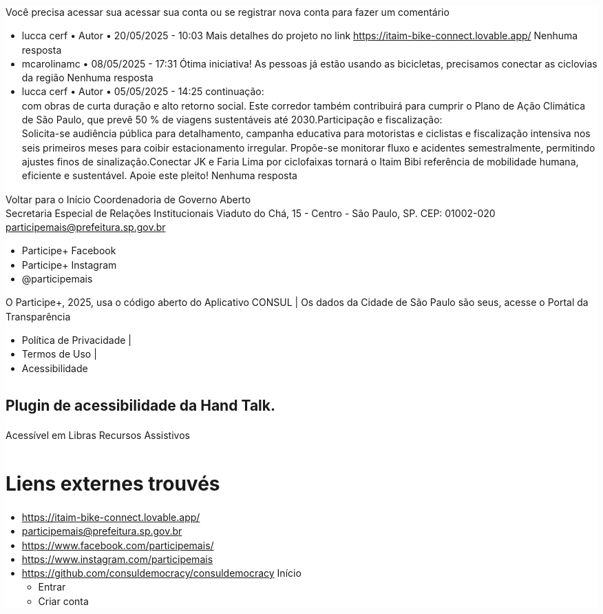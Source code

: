 
Você precisa acessar sua acessar sua conta ou se registrar nova conta para fazer um comentário 
  * lucca cerf •  Autor  •  20/05/2025 - 10:03 
Mais detalhes do projeto no link https://itaim-bike-connect.lovable.app/
Nenhuma resposta 
  * mcarolinamc •  08/05/2025 - 17:31 
Ótima iniciativa! As pessoas já estão usando as bicicletas, precisamos conectar as ciclovias da região
Nenhuma resposta 
  * lucca cerf •  Autor  •  05/05/2025 - 14:25 
continuação:   
com obras de curta duração e alto retorno social. Este corredor também contribuirá para cumprir o Plano de Ação Climática de São Paulo, que prevê 50 % de viagens sustentáveis até 2030.Participação e fiscalização:   
Solicita-se audiência pública para detalhamento, campanha educativa para motoristas e ciclistas e fiscalização intensiva nos seis primeiros meses para coibir estacionamento irregular. Propõe-se monitorar fluxo e acidentes semestralmente, permitindo ajustes finos de sinalização.Conectar JK e Faria Lima por ciclofaixas tornará o Itaim Bibi referência de mobilidade humana, eficiente e sustentável. Apoie este pleito!
Nenhuma resposta 


Voltar para o Início
Coordenadoria de Governo Aberto   
Secretaria Especial de Relações Institucionais 
Viaduto do Chá, 15 - Centro - São Paulo, SP. CEP: 01002-020 
participemais@prefeitura.sp.gov.br
  * Participe+ Facebook
  * Participe+ Instagram
  * @participemais 


O Participe+, 2025, usa o código aberto do Aplicativo CONSUL | Os dados da Cidade de São Paulo são seus, acesse o Portal da Transparência
  * Política de Privacidade |
  * Termos de Uso |
  * Acessibilidade


## Plugin de acessibilidade da Hand Talk.
Acessível em Libras
Recursos Assistivos


# Liens externes trouvés
- https://itaim-bike-connect.lovable.app/
- participemais@prefeitura.sp.gov.br
- https://www.facebook.com/participemais/
- https://www.instagram.com/participemais
- https://github.com/consuldemocracy/consuldemocracy
Início
  * Entrar
  * Criar conta
